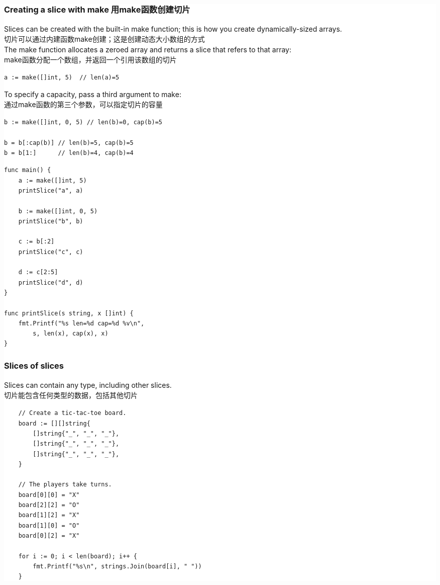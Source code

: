 ### Creating a slice with make 用make函数创建切片
Slices can be created with the built-in make function; this is how you create dynamically-sized arrays.  
切片可以通过内建函数make创建；这是创建动态大小数组的方式  
The make function allocates a zeroed array and returns a slice that refers to that array:  
make函数分配一个数组，并返回一个引用该数组的切片  
```golang
a := make([]int, 5)  // len(a)=5
```
To specify a capacity, pass a third argument to make:  
通过make函数的第三个参数，可以指定切片的容量
```golang
b := make([]int, 0, 5) // len(b)=0, cap(b)=5

b = b[:cap(b)] // len(b)=5, cap(b)=5
b = b[1:]      // len(b)=4, cap(b)=4
```
```golang
func main() {
	a := make([]int, 5)
	printSlice("a", a)

	b := make([]int, 0, 5)
	printSlice("b", b)

	c := b[:2]
	printSlice("c", c)

	d := c[2:5]
	printSlice("d", d)
}

func printSlice(s string, x []int) {
	fmt.Printf("%s len=%d cap=%d %v\n",
		s, len(x), cap(x), x)
}
```

### Slices of slices
Slices can contain any type, including other slices.  
切片能包含任何类型的数据，包括其他切片
```golang
	// Create a tic-tac-toe board.
	board := [][]string{
		[]string{"_", "_", "_"},
		[]string{"_", "_", "_"},
		[]string{"_", "_", "_"},
	}

	// The players take turns.
	board[0][0] = "X"
	board[2][2] = "O"
	board[1][2] = "X"
	board[1][0] = "O"
	board[0][2] = "X"

	for i := 0; i < len(board); i++ {
		fmt.Printf("%s\n", strings.Join(board[i], " "))
	}
```
